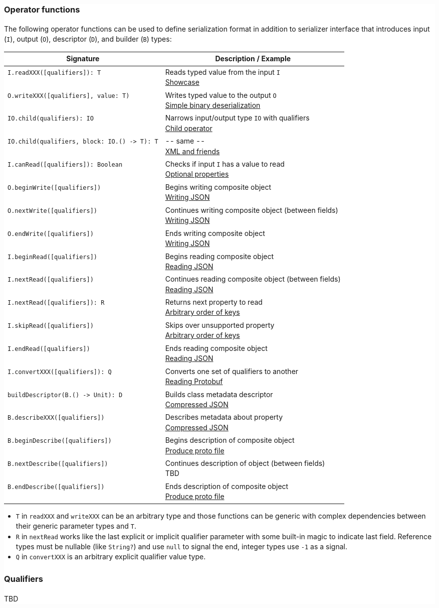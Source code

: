 ### Operator functions

The following operator functions can be used to define serialization format in
addition to serializer interface that introduces input (`I`), output (`O`),
descriptor (`D`), and builder (`B`) types:

| Signature                                    | Description / Example                                       
| -------------------------------------------  | ---------------------
| `I.readXXX([qualifiers]): T`                 | Reads typed value from the input `I`                <br> [Showcase](#showcase)
| `O.writeXXX([qualifiers], value: T)`         | Writes typed value to the output `O`                <br> [Simple binary deserialization](#simple-binary-deserialization)
| `IO.child(qualifiers): IO`                   | Narrows input/output type `IO` with qualifiers      <br> [Child operator](#child-operator)
| `IO.child(qualifiers, block: IO.() -> T): T` | -- same --                                          <br> [XML and friends](#xml-and-friends)  
| `I.canRead([qualifiers]): Boolean`           | Checks if input `I` has a value to read             <br> [Optional properties](#optional-properties) 
| `O.beginWrite([qualifiers])`                 | Begins writing composite object                     <br> [Writing JSON](#writing-JSON) 
| `O.nextWrite([qualifiers])`                  | Continues writing composite object (between fields) <br> [Writing JSON](#writing-JSON) 
| `O.endWrite([qualifiers])`                   | Ends writing composite object                       <br> [Writing JSON](#writing-JSON) 
| `I.beginRead([qualifiers])`                  | Begins reading composite object                     <br> [Reading JSON](#reading-json) 
| `I.nextRead([qualifiers])`                   | Continues reading composite object (between fields) <br> [Reading JSON](#reading-json) 
| `I.nextRead([qualifiers]): R`                | Returns next property to read                       <br> [Arbitrary order of keys](#arbitrary-order-of-keys)
| `I.skipRead([qualifiers])`                   | Skips over unsupported property                     <br> [Arbitrary order of keys](#arbitrary-order-of-keys)
| `I.endRead([qualifiers])`                    | Ends reading composite object                       <br> [Reading JSON](#reading-json)
| `I.convertXXX([qualifiers]): Q`              | Converts one set of qualifiers to another           <br> [Reading Protobuf](#reading-protobuf)
| `buildDescriptor(B.() -> Unit): D`           | Builds class metadata descriptor                    <br> [Compressed JSON](#compressed-json)
| `B.describeXXX([qualifiers])`                | Describes metadata about property                   <br> [Compressed JSON](#compressed-json)
| `B.beginDescribe([qualifiers])`              | Begins description of composite object              <br> [Produce proto file](#produce-proto-file)
| `B.nextDescribe([qualifiers])`               | Continues description of object (between fields)    <br> TBD
| `B.endDescribe([qualifiers])`                | Ends description of composite object                <br> [Produce proto file](#produce-proto-file)

* `T` in `readXXX` and `writeXXX` can be an arbitrary type and those functions can be generic
  with complex dependencies between their generic parameter types and `T`.                                       
* `R` in `nextRead` works like the last explicit or implicit qualifier parameter with some
  built-in magic to indicate last field. Reference types must be nullable (like `String?`) and use `null` to signal
  the end, integer types use `-1` as a signal.
* `Q` in `convertXXX` is an arbitrary explicit qualifier value type.

### Qualifiers 

TBD
